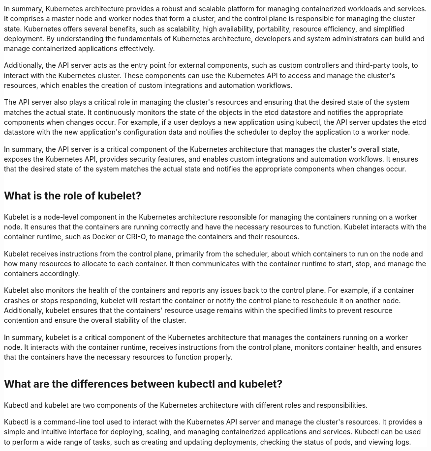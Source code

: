 In summary, Kubernetes architecture provides a robust and scalable platform for managing containerized workloads and services. It comprises a master node and worker nodes that form a cluster, and the control plane is responsible for managing the cluster state. Kubernetes offers several benefits, such as scalability, high availability, portability, resource efficiency, and simplified deployment. By understanding the fundamentals of Kubernetes architecture, developers and system administrators can build and manage containerized applications effectively.

Additionally, the API server acts as the entry point for external components, such as custom controllers and third-party tools, to interact with the Kubernetes cluster. These components can use the Kubernetes API to access and manage the cluster's resources, which enables the creation of custom integrations and automation workflows.

The API server also plays a critical role in managing the cluster's resources and ensuring that the desired state of the system matches the actual state. It continuously monitors the state of the objects in the etcd datastore and notifies the appropriate components when changes occur. For example, if a user deploys a new application using kubectl, the API server updates the etcd datastore with the new application's configuration data and notifies the scheduler to deploy the application to a worker node.

In summary, the API server is a critical component of the Kubernetes architecture that manages the cluster's overall state, exposes the Kubernetes API, provides security features, and enables custom integrations and automation workflows. It ensures that the desired state of the system matches the actual state and notifies the appropriate components when changes occur.

## **What is the role of kubelet?**

Kubelet is a node-level component in the Kubernetes architecture responsible for managing the containers running on a worker node. It ensures that the containers are running correctly and have the necessary resources to function. Kubelet interacts with the container runtime, such as Docker or CRI-O, to manage the containers and their resources.

Kubelet receives instructions from the control plane, primarily from the scheduler, about which containers to run on the node and how many resources to allocate to each container. It then communicates with the container runtime to start, stop, and manage the containers accordingly.

Kubelet also monitors the health of the containers and reports any issues back to the control plane. For example, if a container crashes or stops responding, kubelet will restart the container or notify the control plane to reschedule it on another node. Additionally, kubelet ensures that the containers' resource usage remains within the specified limits to prevent resource contention and ensure the overall stability of the cluster.

In summary, kubelet is a critical component of the Kubernetes architecture that manages the containers running on a worker node. It interacts with the container runtime, receives instructions from the control plane, monitors container health, and ensures that the containers have the necessary resources to function properly.

## **What are the differences between kubectl and kubelet?**

Kubectl and kubelet are two components of the Kubernetes architecture with different roles and responsibilities.

Kubectl is a command-line tool used to interact with the Kubernetes API server and manage the cluster's resources. It provides a simple and intuitive interface for deploying, scaling, and managing containerized applications and services. Kubectl can be used to perform a wide range of tasks, such as creating and updating deployments, checking the status of pods, and viewing logs.
